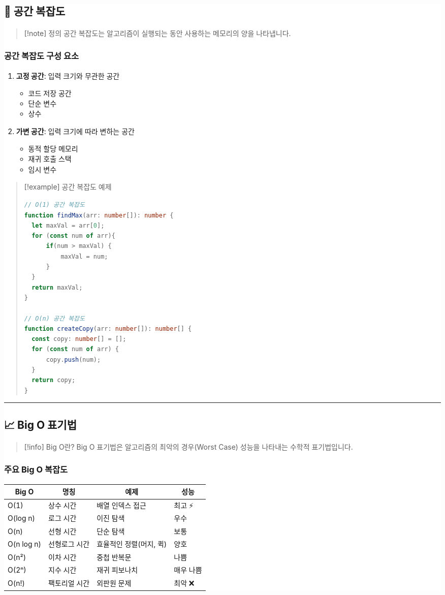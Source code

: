 
## 💾 공간 복잡도

> [!note] 정의
> 공간 복잡도는 알고리즘이 실행되는 동안 사용하는 메모리의 양을 나타냅니다.

### 공간 복잡도 구성 요소

1. **고정 공간**: 입력 크기와 무관한 공간
   - 코드 저장 공간
   - 단순 변수
   - 상수

2. **가변 공간**: 입력 크기에 따라 변하는 공간
   - 동적 할당 메모리
   - 재귀 호출 스택
   - 임시 변수

> [!example] 공간 복잡도 예제
> ```typescript
> // O(1) 공간 복잡도
> function findMax(arr: number[]): number {
> 	let maxVal = arr[0];
> 	for (const num of arr){
> 		if(num > maxVal) {
> 			maxVal = num;
> 		}
> 	}
> 	return maxVal;
> }
> 
> // O(n) 공간 복잡도
> function createCopy(arr: number[]): number[] {
> 	const copy: number[] = [];
> 	for (const num of arr) {
> 		copy.push(num);
> 	}
> 	return copy;
> }
> ```

---

## 📈 Big O 표기법

> [!info] Big O란?
> Big O 표기법은 알고리즘의 최악의 경우(Worst Case) 성능을 나타내는 수학적 표기법입니다.

### 주요 Big O 복잡도

| Big O | 명칭 | 예제 | 성능 |
|-------|------|------|------|
| O(1) | 상수 시간 | 배열 인덱스 접근 | 최고 ⚡ |
| O(log n) | 로그 시간 | 이진 탐색 | 우수 |
| O(n) | 선형 시간 | 단순 탐색 | 보통 |
| O(n log n) | 선형로그 시간 | 효율적인 정렬(머지, 퀵) | 양호 |
| O(n²) | 이차 시간 | 중첩 반복문 | 나쁨 |
| O(2ⁿ) | 지수 시간 | 재귀 피보나치 | 매우 나쁨 |
| O(n!) | 팩토리얼 시간 | 외판원 문제 | 최악 ❌ |
